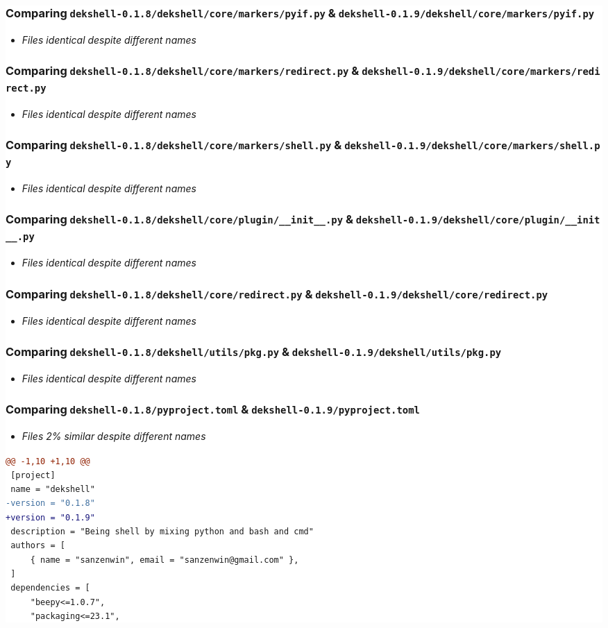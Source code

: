 ### Comparing `dekshell-0.1.8/dekshell/core/markers/pyif.py` & `dekshell-0.1.9/dekshell/core/markers/pyif.py`

 * *Files identical despite different names*

### Comparing `dekshell-0.1.8/dekshell/core/markers/redirect.py` & `dekshell-0.1.9/dekshell/core/markers/redirect.py`

 * *Files identical despite different names*

### Comparing `dekshell-0.1.8/dekshell/core/markers/shell.py` & `dekshell-0.1.9/dekshell/core/markers/shell.py`

 * *Files identical despite different names*

### Comparing `dekshell-0.1.8/dekshell/core/plugin/__init__.py` & `dekshell-0.1.9/dekshell/core/plugin/__init__.py`

 * *Files identical despite different names*

### Comparing `dekshell-0.1.8/dekshell/core/redirect.py` & `dekshell-0.1.9/dekshell/core/redirect.py`

 * *Files identical despite different names*

### Comparing `dekshell-0.1.8/dekshell/utils/pkg.py` & `dekshell-0.1.9/dekshell/utils/pkg.py`

 * *Files identical despite different names*

### Comparing `dekshell-0.1.8/pyproject.toml` & `dekshell-0.1.9/pyproject.toml`

 * *Files 2% similar despite different names*

```diff
@@ -1,10 +1,10 @@
 [project]
 name = "dekshell"
-version = "0.1.8"
+version = "0.1.9"
 description = "Being shell by mixing python and bash and cmd"
 authors = [
     { name = "sanzenwin", email = "sanzenwin@gmail.com" },
 ]
 dependencies = [
     "beepy<=1.0.7",
     "packaging<=23.1",
```

